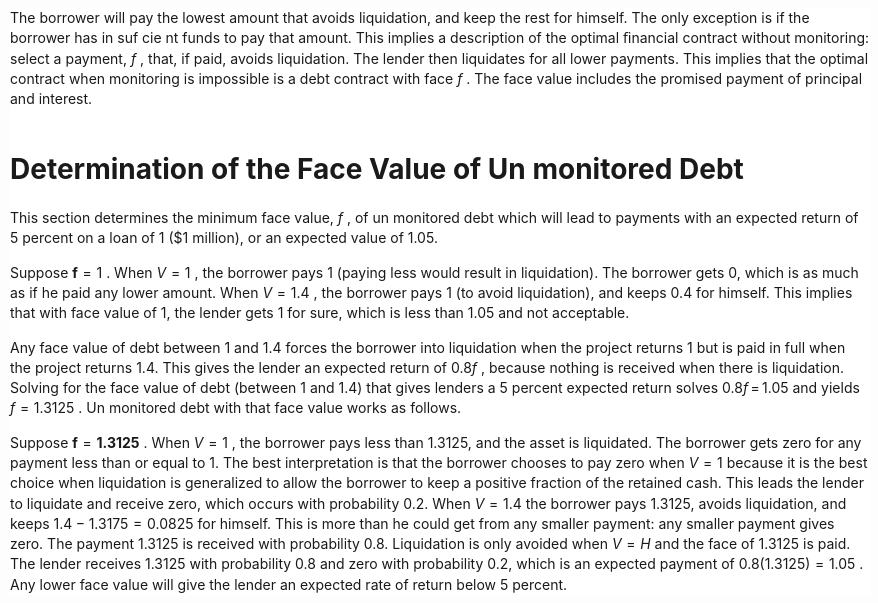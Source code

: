 The borrower will pay the lowest amount that avoids liquidation,  and keep the rest for himself. The only exception is if the borrower has in suf cie nt funds to pay that amount. This implies a description of the optimal ﬁnancial contract without monitoring: select a payment,  $f$ ,  that,  if paid,  avoids liquidation. The lender then liquidates for all lower payments. This implies that the optimal contract when monitoring is impossible is a debt contract with face $f$ . The face value includes the promised payment of principal and interest.

# Determination of the Face Value of Un monitored Debt

This section determines the minimum face value,  $f$ ,  of un monitored debt which will lead to payments with an expected return of 5 percent on a loan of 1 (\$1 million),  or an expected value of 1.05.

Suppose $\mathbf f=1$ . When $V=1$ ,  the borrower pays 1 (paying less would result in liquidation). The borrower gets 0,  which is as much as if he paid any lower amount. When $V=1.4$ ,  the borrower pays 1 (to avoid liquidation),  and keeps 0.4 for himself. This implies that with face value of 1,  the lender gets 1 for sure,  which is less than 1.05 and not acceptable.

Any face value of debt between 1 and 1.4 forces the borrower into liquidation when the project returns 1 but is paid in full when the project returns 1.4. This gives the lender an expected return of $0.8 f$ ,  because nothing is received when there is liquidation. Solving for the face value of debt (between 1 and 1.4) that gives lenders a 5 percent expected return solves $0.8 f\, =\,  1.05$ and yields $f=1.3125$ . Un monitored debt with that face value works as follows.

Suppose $\mathbf{f}=\mathbf{1.3125}$ . When $V=1$ ,  the borrower pays less than 1.3125,  and the asset is liquidated. The borrower gets zero for any payment less than or equal to 1. The best interpretation is that the borrower chooses to pay zero when $V=1$ because it is the best choice when liquidation is generalized to allow the borrower to keep a positive fraction of the retained cash. This leads the lender to liquidate and receive zero,  which occurs with probability 0.2. When $V=1.4$ the borrower pays 1.3125,  avoids liquidation,  and keeps $1.4-1.3175=0.0825$ for himself. This is more than he could get from any smaller payment: any smaller payment gives zero. The payment 1.3125 is received with probability 0.8. Liquidation is only avoided when $V=H$ and the face of 1.3125 is paid. The lender receives 1.3125 with probability 0.8 and zero with probability 0.2,  which is an expected payment of $0.8 (1.3125)=1.05$ . Any lower face value will give the lender an expected rate of return below 5 percent.

